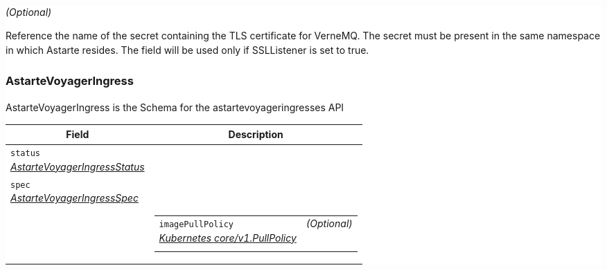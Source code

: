 </td>
<td>
<em>(Optional)</em>
<p>Reference the name of the secret containing the TLS certificate for VerneMQ.
The secret must be present in the same namespace in which Astarte resides.
The field will be used only if SSLListener is set to true.</p>
</td>
</tr>
</tbody>
</table>
<h3 id="api.astarte-platform.org/v1alpha2.AstarteVoyagerIngress">AstarteVoyagerIngress
</h3>
<div>
<p>AstarteVoyagerIngress is the Schema for the astartevoyageringresses API</p>
</div>
<table>
<thead>
<tr>
<th>Field</th>
<th>Description</th>
</tr>
</thead>
<tbody>
<tr>
<td>
<code>status</code><br/>
<em>
<a href="#api.astarte-platform.org/v1alpha2.AstarteVoyagerIngressStatus">
AstarteVoyagerIngressStatus
</a>
</em>
</td>
<td>
</td>
</tr>
<tr>
<td>
<code>spec</code><br/>
<em>
<a href="#api.astarte-platform.org/v1alpha2.AstarteVoyagerIngressSpec">
AstarteVoyagerIngressSpec
</a>
</em>
</td>
<td>
<br/>
<br/>
<table>
<tr>
<td>
<code>imagePullPolicy</code><br/>
<em>
<a href="https://v1-19.docs.kubernetes.io/docs/reference/generated/kubernetes-api/v1.19/#pullpolicy-v1-core">
Kubernetes core/v1.PullPolicy
</a>
</em>
</td>
<td>
<em>(Optional)</em>
</td>
</tr>
<tr>
<td>